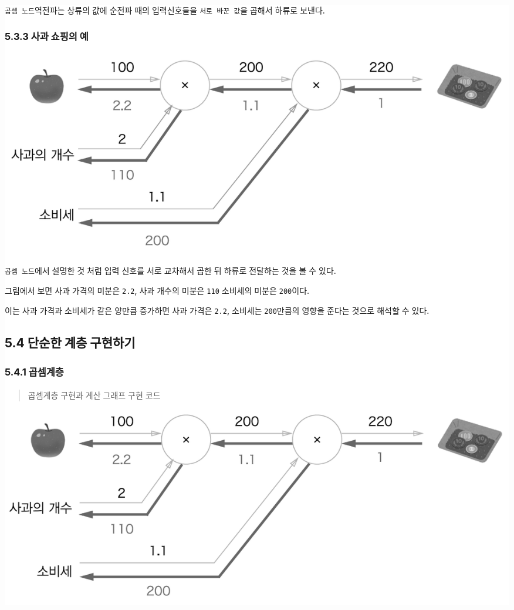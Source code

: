 `곱셈 노드`역전파는 상류의 값에 순전파 때의 입력신호들을 `서로 바꾼 값`을 곱해서 하류로 보낸다.

### 5.3.3 사과 쇼핑의 예

<img src="5장_오차역전파법.assets/fig 5-14.png">

`곱셈 노드`에서 설명한 것 처럼 입력 신호를 서로 교차해서 곱한 뒤 하류로 전달하는 것을 볼 수 있다.

그림에서 보면 사과 가격의 미분은 `2.2`, 사과 개수의 미분은 `110` 소비세의 미분은 `200`이다.

이는 사과 가격과 소비세가 같은 양만큼 증가하면 사과 가격은 `2.2`, 소비세는 `200`만큼의 영향을 준다는 것으로 해석할 수 있다.



## 5.4 단순한 계층 구현하기

### 5.4.1 곱셈계층

> 곱셈계층 구현과 계산 그래프 구현 코드

<img src="5장_오차역전파법.assets/fig 5-16.png">
